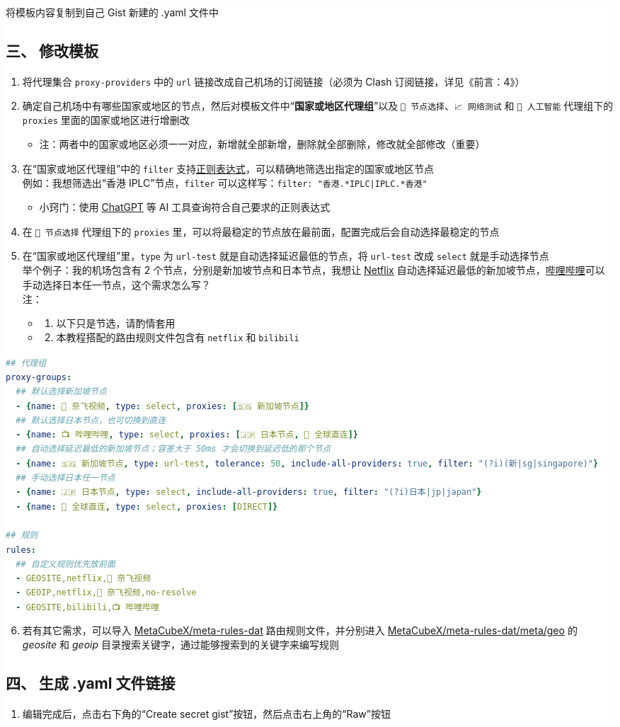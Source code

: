 将模板内容复制到自己 Gist 新建的 .yaml 文件中

## 三、 修改模板
1. 将代理集合 `proxy-providers` 中的 `url` 链接改成自己机场的订阅链接（必须为 Clash 订阅链接，详见《前言：4》）  
2. 确定自己机场中有哪些国家或地区的节点，然后对模板文件中“**国家或地区代理组**”以及 `🚀 节点选择`、`📈 网络测试` 和 `🤖 人工智能` 代理组下的 `proxies` 里面的国家或地区进行增删改
   - 注：两者中的国家或地区必须一一对应，新增就全部新增，删除就全部删除，修改就全部修改（重要）

3. 在“国家或地区代理组”中的 `filter` 支持[正则表达式](https://tool.oschina.net/regex)，可以精确地筛选出指定的国家或地区节点  
例如：我想筛选出“香港 IPLC”节点，`filter` 可以这样写：`filter: "香港.*IPLC|IPLC.*香港"`
   - 小窍门：使用 [ChatGPT](https://chatgpt.com) 等 AI 工具查询符合自己要求的正则表达式

4. 在 `🚀 节点选择` 代理组下的 `proxies` 里，可以将最稳定的节点放在最前面，配置完成后会自动选择最稳定的节点  
5. 在“国家或地区代理组”里，`type` 为 `url-test` 就是自动选择延迟最低的节点，将 `url-test` 改成 `select` 就是手动选择节点  
举个例子：我的机场包含有 2 个节点，分别是新加坡节点和日本节点，我想让 [Netflix](https://www.netflix.com/) 自动选择延迟最低的新加坡节点，[哔哩哔哩](https://www.bilibili.com)可以手动选择日本任一节点，这个需求怎么写？  
注：
   - 1. 以下只是节选，请酌情套用
   - 2. 本教程搭配的路由规则文件包含有 `netflix` 和 `bilibili`

```yaml
## 代理组
proxy-groups:
  ## 默认选择新加坡节点
  - {name: 🎥 奈飞视频, type: select, proxies: [🇸🇬 新加坡节点]}
  ## 默认选择日本节点，也可切换到直连
  - {name: 📺 哔哩哔哩, type: select, proxies: [🇯🇵 日本节点, 🎯 全球直连]}
  ## 自动选择延迟最低的新加坡节点；容差大于 50ms 才会切换到延迟低的那个节点
  - {name: 🇸🇬 新加坡节点, type: url-test, tolerance: 50, include-all-providers: true, filter: "(?i)(新|sg|singapore)"}
  ## 手动选择日本任一节点
  - {name: 🇯🇵 日本节点, type: select, include-all-providers: true, filter: "(?i)日本|jp|japan"}
  - {name: 🎯 全球直连, type: select, proxies: [DIRECT]}

## 规则
rules:
  ## 自定义规则优先放前面
  - GEOSITE,netflix,🎥 奈飞视频
  - GEOIP,netflix,🎥 奈飞视频,no-resolve
  - GEOSITE,bilibili,📺 哔哩哔哩
```

6. 若有其它需求，可以导入 [MetaCubeX/meta-rules-dat](https://github.com/MetaCubeX/meta-rules-dat) 路由规则文件，并分别进入 [MetaCubeX/meta-rules-dat/meta/geo](https://github.com/MetaCubeX/meta-rules-dat/tree/meta/geo) 的 *geosite* 和 *geoip* 目录搜索关键字，通过能够搜索到的关键字来编写规则

## 四、 生成 .yaml 文件链接
1. 编辑完成后，点击右下角的“Create secret gist”按钮，然后点击右上角的“Raw”按钮  